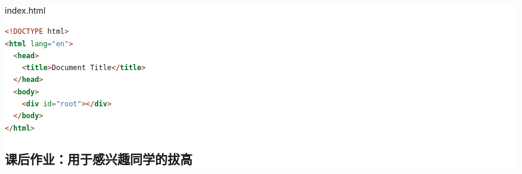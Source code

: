 index.html

```html
<!DOCTYPE html>
<html lang="en">
  <head>
    <title>Document Title</title>
  </head>
  <body>
    <div id="root"></div>
  </body>
</html>
```

## 课后作业：用于感兴趣同学的拔高
